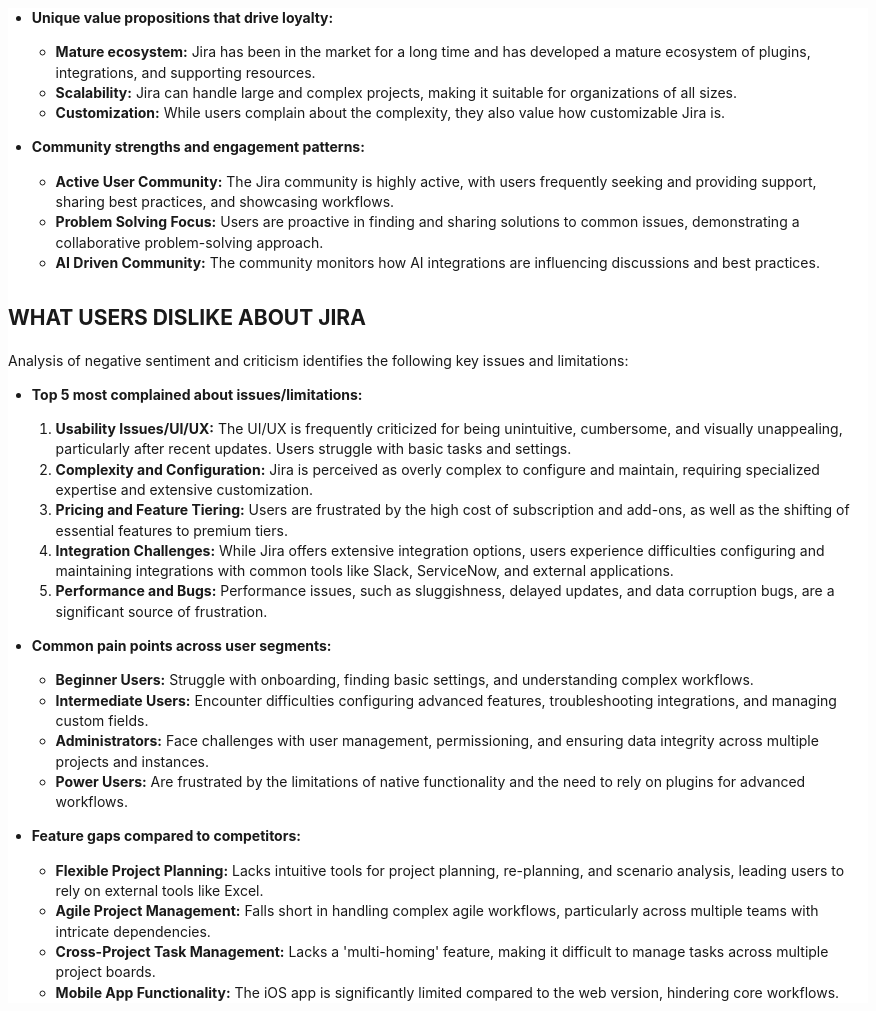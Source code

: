 - **Unique value propositions that drive loyalty:**
    - **Mature ecosystem:** Jira has been in the market for a long time and has developed a mature ecosystem of plugins, integrations, and supporting resources.
    - **Scalability:** Jira can handle large and complex projects, making it suitable for organizations of all sizes.
    - **Customization:** While users complain about the complexity, they also value how customizable Jira is.

- **Community strengths and engagement patterns:**
    - **Active User Community:** The Jira community is highly active, with users frequently seeking and providing support, sharing best practices, and showcasing workflows.
    - **Problem Solving Focus:** Users are proactive in finding and sharing solutions to common issues, demonstrating a collaborative problem-solving approach.
    - **AI Driven Community:** The community monitors how AI integrations are influencing discussions and best practices.

## WHAT USERS DISLIKE ABOUT JIRA

Analysis of negative sentiment and criticism identifies the following key issues and limitations:

- **Top 5 most complained about issues/limitations:**
    1.  **Usability Issues/UI/UX:** The UI/UX is frequently criticized for being unintuitive, cumbersome, and visually unappealing, particularly after recent updates. Users struggle with basic tasks and settings.
    2.  **Complexity and Configuration:** Jira is perceived as overly complex to configure and maintain, requiring specialized expertise and extensive customization.
    3.  **Pricing and Feature Tiering:** Users are frustrated by the high cost of subscription and add-ons, as well as the shifting of essential features to premium tiers.
    4.  **Integration Challenges:**  While Jira offers extensive integration options, users experience difficulties configuring and maintaining integrations with common tools like Slack, ServiceNow, and external applications.
    5.  **Performance and Bugs:** Performance issues, such as sluggishness, delayed updates, and data corruption bugs, are a significant source of frustration.

- **Common pain points across user segments:**
    - **Beginner Users:**  Struggle with onboarding, finding basic settings, and understanding complex workflows.
    - **Intermediate Users:**  Encounter difficulties configuring advanced features, troubleshooting integrations, and managing custom fields.
    - **Administrators:** Face challenges with user management, permissioning, and ensuring data integrity across multiple projects and instances.
    - **Power Users:** Are frustrated by the limitations of native functionality and the need to rely on plugins for advanced workflows.

- **Feature gaps compared to competitors:**
    - **Flexible Project Planning:** Lacks intuitive tools for project planning, re-planning, and scenario analysis, leading users to rely on external tools like Excel.
    - **Agile Project Management:** Falls short in handling complex agile workflows, particularly across multiple teams with intricate dependencies.
    - **Cross-Project Task Management:** Lacks a 'multi-homing' feature, making it difficult to manage tasks across multiple project boards.
    - **Mobile App Functionality:** The iOS app is significantly limited compared to the web version, hindering core workflows.

